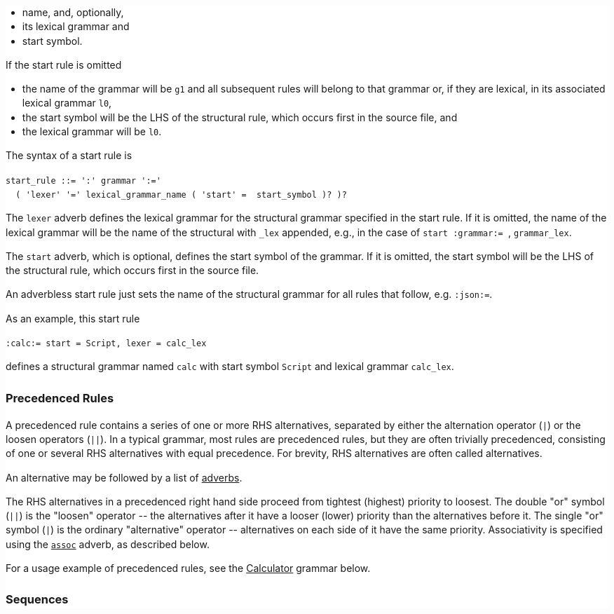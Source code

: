 - name, and, optionally,
- its lexical grammar and
- start symbol.

If the start rule is omitted

- the name of the grammar will be `g1` and all subsequent rules will belong to that grammar or, if they are lexical, in its associated lexical grammar `l0`,
- the start symbol will be the LHS of the structural rule, which occurs first in the source file, and
- the lexical grammar will be `l0`.

The syntax of a start rule is

```
start_rule ::= ':' grammar ':='
  ( 'lexer' '=' lexical_grammar_name ( 'start' =  start_symbol )? )?
```

<a id="lexer_adverb"></a>
The `lexer` adverb defines the lexical grammar for the structural grammar specified in the start rule. If it is omitted, the name of the lexical grammar will be the name of the structural with `_lex` appended, e.g., in the case of `start :grammar:= `, `grammar_lex`.

<a id="start_adverb"></a>
The `start` adverb, which is optional, defines the start symbol of the grammar. If it is omitted, the start symbol will be the LHS of the structural rule, which occurs first in the source file.

An adverbless start rule just sets the name of the structural grammar for all rules that follow, e.g. `:json:=`.

As an example, this start rule
```
:calc:= start = Script, lexer = calc_lex
```
defines a structural grammar named `calc` with start symbol `Script` and lexical grammar `calc_lex`.

<a id="precedenced_rules"></a>
### Precedenced Rules

A precedenced rule contains a series of one or more RHS alternatives, separated by either the alternation operator (`|`) or the loosen operators (`||`). In a typical grammar, most rules are precedenced rules, but they are often trivially precedenced, consisting of one or several RHS alternatives with equal precedence. For brevity, RHS alternatives are often called alternatives.

An alternative may be followed by a list of [adverbs](#adverbs).

The RHS alternatives in a precedenced right hand side proceed from tightest (highest) priority to loosest. The double "or" symbol (`||`) is the "loosen" operator -- the alternatives after it have a looser (lower) priority than the alternatives before it. The single "or" symbol (`|`) is the ordinary "alternative" operator -- alternatives on each side of it have the same priority. Associativity is specified using the [`assoc`](#assoc) adverb, as described below.

For a usage example of precedenced rules, see the [Calculator](#calculator) grammar below.

<a id="sequences"></a>
### Sequences
